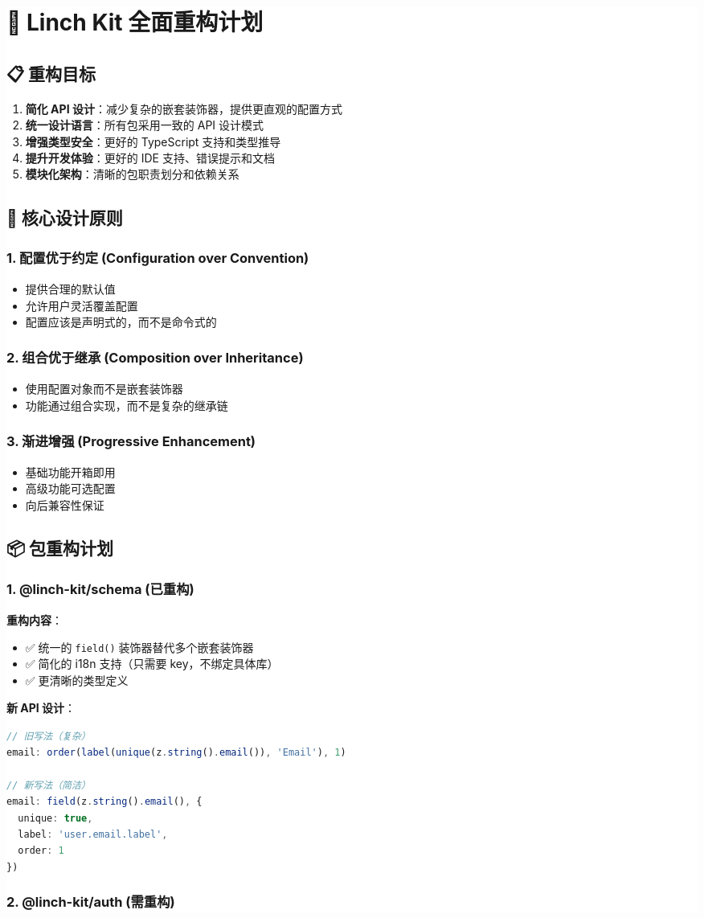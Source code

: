 # 🔄 Linch Kit 全面重构计划

## 📋 重构目标

1. **简化 API 设计**：减少复杂的嵌套装饰器，提供更直观的配置方式
2. **统一设计语言**：所有包采用一致的 API 设计模式
3. **增强类型安全**：更好的 TypeScript 支持和类型推导
4. **提升开发体验**：更好的 IDE 支持、错误提示和文档
5. **模块化架构**：清晰的包职责划分和依赖关系

## 🎯 核心设计原则

### 1. 配置优于约定 (Configuration over Convention)
- 提供合理的默认值
- 允许用户灵活覆盖配置
- 配置应该是声明式的，而不是命令式的

### 2. 组合优于继承 (Composition over Inheritance)
- 使用配置对象而不是嵌套装饰器
- 功能通过组合实现，而不是复杂的继承链

### 3. 渐进增强 (Progressive Enhancement)
- 基础功能开箱即用
- 高级功能可选配置
- 向后兼容性保证

## 📦 包重构计划

### 1. @linch-kit/schema (已重构)

**重构内容**：
- ✅ 统一的 `field()` 装饰器替代多个嵌套装饰器
- ✅ 简化的 i18n 支持（只需要 key，不绑定具体库）
- ✅ 更清晰的类型定义

**新 API 设计**：
```typescript
// 旧写法（复杂）
email: order(label(unique(z.string().email()), 'Email'), 1)

// 新写法（简洁）
email: field(z.string().email(), {
  unique: true,
  label: 'user.email.label',
  order: 1
})
```

### 2. @linch-kit/auth (需重构)
